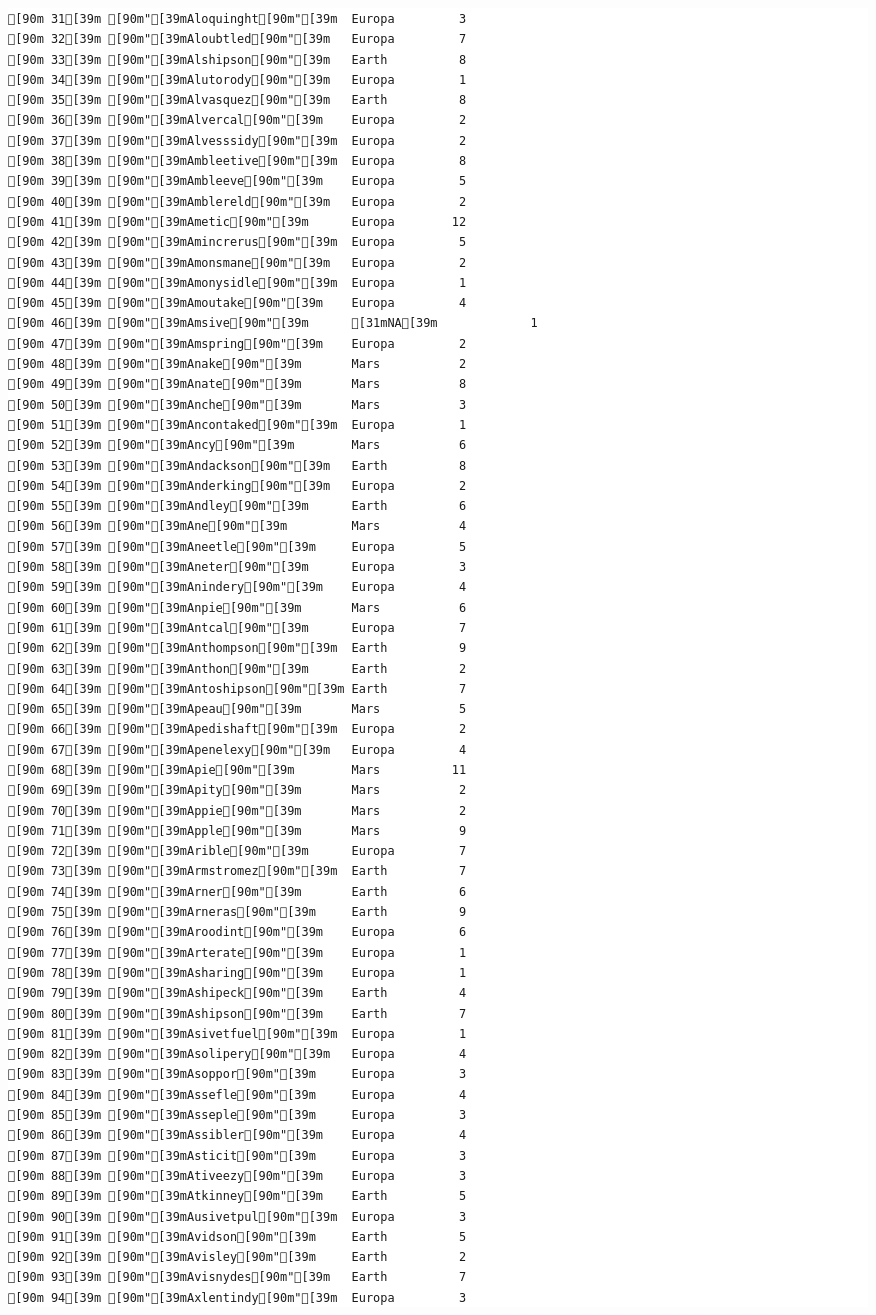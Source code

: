     [90m 31[39m [90m"[39mAloquinght[90m"[39m  Europa         3
    [90m 32[39m [90m"[39mAloubtled[90m"[39m   Europa         7
    [90m 33[39m [90m"[39mAlshipson[90m"[39m   Earth          8
    [90m 34[39m [90m"[39mAlutorody[90m"[39m   Europa         1
    [90m 35[39m [90m"[39mAlvasquez[90m"[39m   Earth          8
    [90m 36[39m [90m"[39mAlvercal[90m"[39m    Europa         2
    [90m 37[39m [90m"[39mAlvesssidy[90m"[39m  Europa         2
    [90m 38[39m [90m"[39mAmbleetive[90m"[39m  Europa         8
    [90m 39[39m [90m"[39mAmbleeve[90m"[39m    Europa         5
    [90m 40[39m [90m"[39mAmblereld[90m"[39m   Europa         2
    [90m 41[39m [90m"[39mAmetic[90m"[39m      Europa        12
    [90m 42[39m [90m"[39mAmincrerus[90m"[39m  Europa         5
    [90m 43[39m [90m"[39mAmonsmane[90m"[39m   Europa         2
    [90m 44[39m [90m"[39mAmonysidle[90m"[39m  Europa         1
    [90m 45[39m [90m"[39mAmoutake[90m"[39m    Europa         4
    [90m 46[39m [90m"[39mAmsive[90m"[39m      [31mNA[39m             1
    [90m 47[39m [90m"[39mAmspring[90m"[39m    Europa         2
    [90m 48[39m [90m"[39mAnake[90m"[39m       Mars           2
    [90m 49[39m [90m"[39mAnate[90m"[39m       Mars           8
    [90m 50[39m [90m"[39mAnche[90m"[39m       Mars           3
    [90m 51[39m [90m"[39mAncontaked[90m"[39m  Europa         1
    [90m 52[39m [90m"[39mAncy[90m"[39m        Mars           6
    [90m 53[39m [90m"[39mAndackson[90m"[39m   Earth          8
    [90m 54[39m [90m"[39mAnderking[90m"[39m   Europa         2
    [90m 55[39m [90m"[39mAndley[90m"[39m      Earth          6
    [90m 56[39m [90m"[39mAne[90m"[39m         Mars           4
    [90m 57[39m [90m"[39mAneetle[90m"[39m     Europa         5
    [90m 58[39m [90m"[39mAneter[90m"[39m      Europa         3
    [90m 59[39m [90m"[39mAnindery[90m"[39m    Europa         4
    [90m 60[39m [90m"[39mAnpie[90m"[39m       Mars           6
    [90m 61[39m [90m"[39mAntcal[90m"[39m      Europa         7
    [90m 62[39m [90m"[39mAnthompson[90m"[39m  Earth          9
    [90m 63[39m [90m"[39mAnthon[90m"[39m      Earth          2
    [90m 64[39m [90m"[39mAntoshipson[90m"[39m Earth          7
    [90m 65[39m [90m"[39mApeau[90m"[39m       Mars           5
    [90m 66[39m [90m"[39mApedishaft[90m"[39m  Europa         2
    [90m 67[39m [90m"[39mApenelexy[90m"[39m   Europa         4
    [90m 68[39m [90m"[39mApie[90m"[39m        Mars          11
    [90m 69[39m [90m"[39mApity[90m"[39m       Mars           2
    [90m 70[39m [90m"[39mAppie[90m"[39m       Mars           2
    [90m 71[39m [90m"[39mApple[90m"[39m       Mars           9
    [90m 72[39m [90m"[39mArible[90m"[39m      Europa         7
    [90m 73[39m [90m"[39mArmstromez[90m"[39m  Earth          7
    [90m 74[39m [90m"[39mArner[90m"[39m       Earth          6
    [90m 75[39m [90m"[39mArneras[90m"[39m     Earth          9
    [90m 76[39m [90m"[39mAroodint[90m"[39m    Europa         6
    [90m 77[39m [90m"[39mArterate[90m"[39m    Europa         1
    [90m 78[39m [90m"[39mAsharing[90m"[39m    Europa         1
    [90m 79[39m [90m"[39mAshipeck[90m"[39m    Earth          4
    [90m 80[39m [90m"[39mAshipson[90m"[39m    Earth          7
    [90m 81[39m [90m"[39mAsivetfuel[90m"[39m  Europa         1
    [90m 82[39m [90m"[39mAsolipery[90m"[39m   Europa         4
    [90m 83[39m [90m"[39mAsoppor[90m"[39m     Europa         3
    [90m 84[39m [90m"[39mAssefle[90m"[39m     Europa         4
    [90m 85[39m [90m"[39mAsseple[90m"[39m     Europa         3
    [90m 86[39m [90m"[39mAssibler[90m"[39m    Europa         4
    [90m 87[39m [90m"[39mAsticit[90m"[39m     Europa         3
    [90m 88[39m [90m"[39mAtiveezy[90m"[39m    Europa         3
    [90m 89[39m [90m"[39mAtkinney[90m"[39m    Earth          5
    [90m 90[39m [90m"[39mAusivetpul[90m"[39m  Europa         3
    [90m 91[39m [90m"[39mAvidson[90m"[39m     Earth          5
    [90m 92[39m [90m"[39mAvisley[90m"[39m     Earth          2
    [90m 93[39m [90m"[39mAvisnydes[90m"[39m   Earth          7
    [90m 94[39m [90m"[39mAxlentindy[90m"[39m  Europa         3
